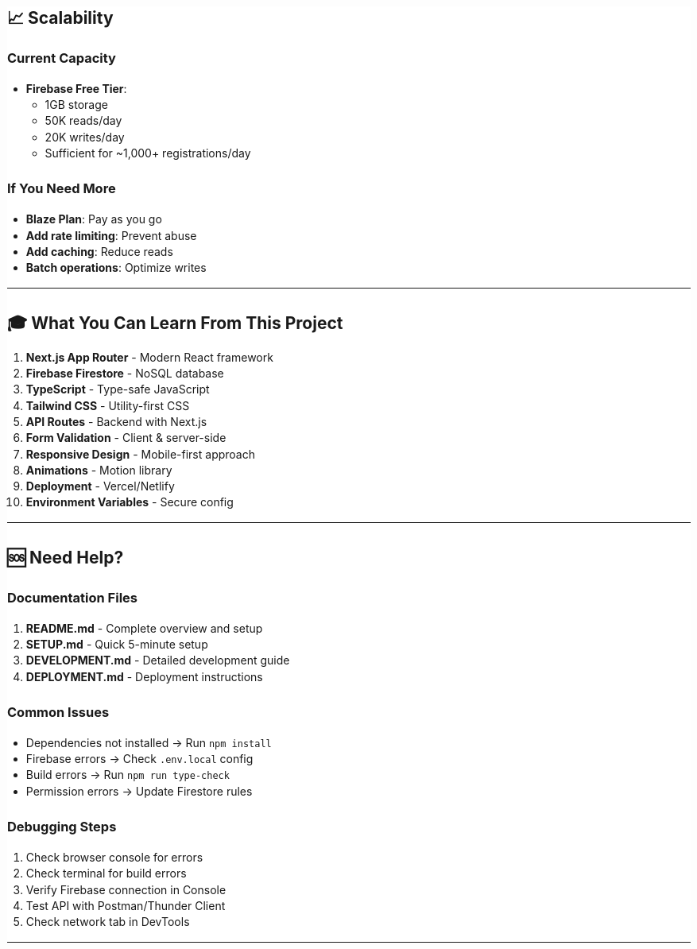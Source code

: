 
## 📈 Scalability

### Current Capacity
- **Firebase Free Tier**: 
  - 1GB storage
  - 50K reads/day
  - 20K writes/day
  - Sufficient for ~1,000+ registrations/day

### If You Need More
- **Blaze Plan**: Pay as you go
- **Add rate limiting**: Prevent abuse
- **Add caching**: Reduce reads
- **Batch operations**: Optimize writes

---

## 🎓 What You Can Learn From This Project

1. **Next.js App Router** - Modern React framework
2. **Firebase Firestore** - NoSQL database
3. **TypeScript** - Type-safe JavaScript
4. **Tailwind CSS** - Utility-first CSS
5. **API Routes** - Backend with Next.js
6. **Form Validation** - Client & server-side
7. **Responsive Design** - Mobile-first approach
8. **Animations** - Motion library
9. **Deployment** - Vercel/Netlify
10. **Environment Variables** - Secure config

---

## 🆘 Need Help?

### Documentation Files
1. **README.md** - Complete overview and setup
2. **SETUP.md** - Quick 5-minute setup
3. **DEVELOPMENT.md** - Detailed development guide
4. **DEPLOYMENT.md** - Deployment instructions

### Common Issues
- Dependencies not installed → Run `npm install`
- Firebase errors → Check `.env.local` config
- Build errors → Run `npm run type-check`
- Permission errors → Update Firestore rules

### Debugging Steps
1. Check browser console for errors
2. Check terminal for build errors
3. Verify Firebase connection in Console
4. Test API with Postman/Thunder Client
5. Check network tab in DevTools

---